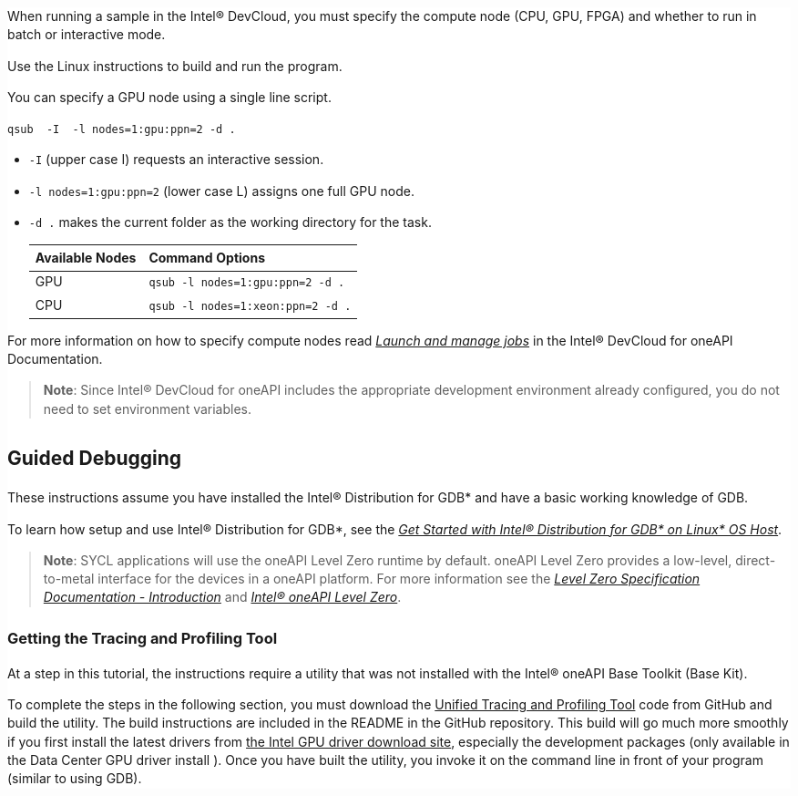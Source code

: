 When running a sample in the Intel® DevCloud, you must specify the compute node (CPU, GPU, FPGA) and whether to run in batch or interactive mode.

Use the Linux instructions to build and run the program.

You can specify a GPU node using a single line script.

```
qsub  -I  -l nodes=1:gpu:ppn=2 -d .
```
- `-I` (upper case I) requests an interactive session.
- `-l nodes=1:gpu:ppn=2` (lower case L) assigns one full GPU node.
- `-d .` makes the current folder as the working directory for the task.

  |Available Nodes    |Command Options
  |:---               |:---
  |GPU                |`qsub -l nodes=1:gpu:ppn=2 -d .`
  |CPU                |`qsub -l nodes=1:xeon:ppn=2 -d .`

For more information on how to specify compute nodes read *[Launch and manage jobs](https://devcloud.intel.com/oneapi/documentation/job-submission/)* in the Intel® DevCloud for oneAPI Documentation.

>**Note**: Since Intel® DevCloud for oneAPI includes the appropriate development environment already configured, you do not need to set environment variables.


## Guided Debugging

These instructions assume you have installed the Intel® Distribution for GDB* and have a basic working knowledge of GDB.

To learn how setup and use Intel® Distribution for GDB*, see the *[Get Started with Intel® Distribution for GDB* on Linux* OS Host](https://www.intel.com/content/www/us/en/docs/distribution-for-gdb/get-started-guide-linux/current/overview.html)*.

>**Note**: SYCL applications will use the oneAPI Level Zero runtime by default. oneAPI Level Zero provides a low-level, direct-to-metal interface for the devices in a oneAPI platform. For more information see the *[Level Zero Specification Documentation - Introduction](https://oneapi-src.github.io/level-zero-spec/level-zero/latest/core/INTRO.html)* and *[Intel® oneAPI Level Zero](https://www.intel.com/content/www/us/en/docs/dpcpp-cpp-compiler/developer-guide-reference/current/intel-oneapi-level-zero.html)*.


### Getting the Tracing and Profiling Tool

At a step in this tutorial, the instructions require a utility that was not installed with the Intel® oneAPI Base Toolkit (Base Kit). 

To complete the steps in the following section, you must download the [Unified Tracing and Profiling Tool](https://github.com/intel/pti-gpu/tree/master/tools/unitrace) code from GitHub and build the utility. The build instructions are included in the README in the GitHub repository.  This build will go much more smoothly if you first install the latest drivers from [the Intel GPU driver download site](https://dgpu-docs.intel.com/driver/overview.html), especially the development packages (only available in the Data Center GPU driver install ).  Once you have built the utility, you invoke it on the command line in front of your program (similar to using GDB).
